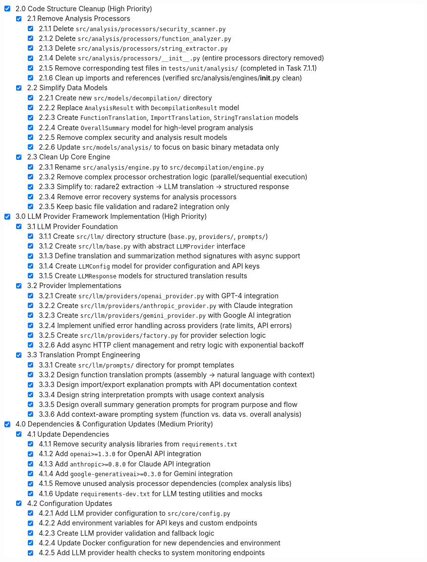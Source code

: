 - [x] 2.0 Code Structure Cleanup (High Priority)  
  - [x] 2.1 Remove Analysis Processors
    - [x] 2.1.1 Delete `src/analysis/processors/security_scanner.py`
    - [x] 2.1.2 Delete `src/analysis/processors/function_analyzer.py`
    - [x] 2.1.3 Delete `src/analysis/processors/string_extractor.py`
    - [x] 2.1.4 Delete `src/analysis/processors/__init__.py` (entire processors directory removed)
    - [x] 2.1.5 Remove corresponding test files in `tests/unit/analysis/` (completed in Task 7.1.1)
    - [x] 2.1.6 Clean up imports and references (verified src/analysis/engines/__init__.py clean)
  - [x] 2.2 Simplify Data Models
    - [x] 2.2.1 Create new `src/models/decompilation/` directory
    - [x] 2.2.2 Replace `AnalysisResult` with `DecompilationResult` model
    - [x] 2.2.3 Create `FunctionTranslation`, `ImportTranslation`, `StringTranslation` models
    - [x] 2.2.4 Create `OverallSummary` model for high-level program analysis
    - [x] 2.2.5 Remove complex security and analysis result models
    - [x] 2.2.6 Update `src/models/analysis/` to focus on basic binary metadata only
  - [x] 2.3 Clean Up Core Engine
    - [x] 2.3.1 Rename `src/analysis/engine.py` to `src/decompilation/engine.py`
    - [x] 2.3.2 Remove complex processor orchestration logic (parallel/sequential execution)
    - [x] 2.3.3 Simplify to: radare2 extraction → LLM translation → structured response
    - [x] 2.3.4 Remove error recovery systems for analysis processors
    - [x] 2.3.5 Keep basic file validation and radare2 integration only

- [x] 3.0 LLM Provider Framework Implementation (High Priority)
  - [x] 3.1 LLM Provider Foundation
    - [x] 3.1.1 Create `src/llm/` directory structure (`base.py`, `providers/`, `prompts/`)
    - [x] 3.1.2 Create `src/llm/base.py` with abstract `LLMProvider` interface
    - [x] 3.1.3 Define translation and summarization method signatures with async support
    - [x] 3.1.4 Create `LLMConfig` model for provider configuration and API keys
    - [x] 3.1.5 Create `LLMResponse` models for structured translation results
  - [x] 3.2 Provider Implementations
    - [x] 3.2.1 Create `src/llm/providers/openai_provider.py` with GPT-4 integration
    - [x] 3.2.2 Create `src/llm/providers/anthropic_provider.py` with Claude integration
    - [x] 3.2.3 Create `src/llm/providers/gemini_provider.py` with Google AI integration
    - [x] 3.2.4 Implement unified error handling across providers (rate limits, API errors)
    - [x] 3.2.5 Create `src/llm/providers/factory.py` for provider selection logic
    - [x] 3.2.6 Add async HTTP client management and retry logic with exponential backoff
  - [x] 3.3 Translation Prompt Engineering
    - [x] 3.3.1 Create `src/llm/prompts/` directory for prompt templates
    - [x] 3.3.2 Design function translation prompts (assembly → natural language with context)
    - [x] 3.3.3 Design import/export explanation prompts with API documentation context
    - [x] 3.3.4 Design string interpretation prompts with usage context analysis
    - [x] 3.3.5 Design overall summary generation prompts for program purpose and flow
    - [x] 3.3.6 Add context-aware prompting system (function vs. data vs. overall analysis)

- [x] 4.0 Dependencies & Configuration Updates (Medium Priority)
  - [x] 4.1 Update Dependencies
    - [x] 4.1.1 Remove security analysis libraries from `requirements.txt`
    - [x] 4.1.2 Add `openai>=1.3.0` for OpenAI API integration
    - [x] 4.1.3 Add `anthropic>=0.8.0` for Claude API integration
    - [x] 4.1.4 Add `google-generativeai>=0.3.0` for Gemini integration
    - [x] 4.1.5 Remove unused analysis processor dependencies (complex analysis libs)
    - [x] 4.1.6 Update `requirements-dev.txt` for LLM testing utilities and mocks
  - [x] 4.2 Configuration Updates
    - [x] 4.2.1 Add LLM provider configuration to `src/core/config.py`
    - [x] 4.2.2 Add environment variables for API keys and custom endpoints
    - [x] 4.2.3 Create LLM provider validation and fallback logic
    - [x] 4.2.4 Update Docker configuration for new dependencies and environment
    - [x] 4.2.5 Add LLM provider health checks to system monitoring endpoints

